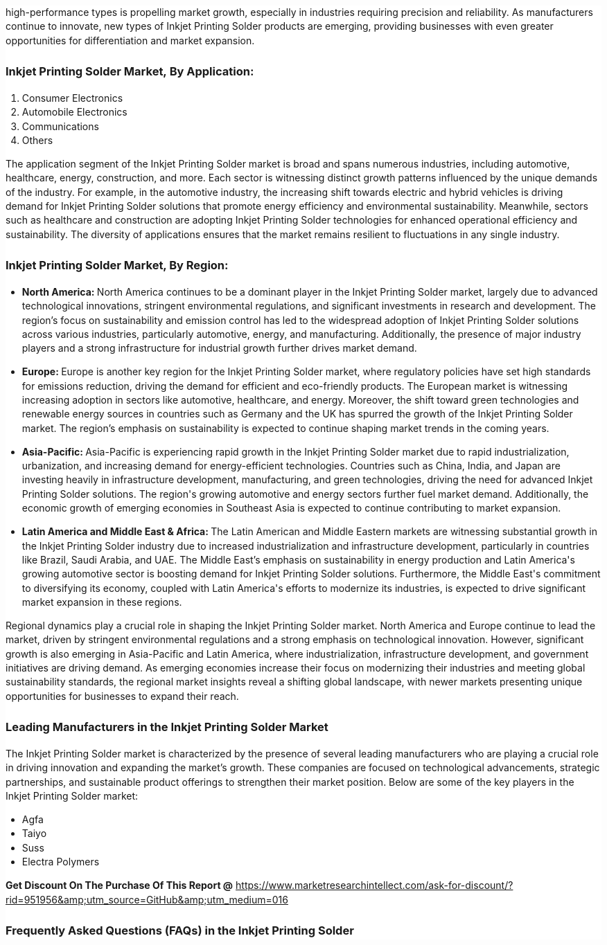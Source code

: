 high-performance types is propelling market growth, especially in industries requiring precision and reliability. As manufacturers continue to innovate, new types of Inkjet Printing Solder products are emerging, providing businesses with even greater opportunities for differentiation and market expansion.</p><h3>Inkjet Printing Solder Market,&nbsp;By Application:</h3><ol><li>Consumer Electronics<li> Automobile Electronics<li> Communications<li> Others</li></ol><p>The application segment of the Inkjet Printing Solder market is broad and spans numerous industries, including automotive, healthcare, energy, construction, and more. Each sector is witnessing distinct growth patterns influenced by the unique demands of the industry. For example, in the automotive industry, the increasing shift towards electric and hybrid vehicles is driving demand for Inkjet Printing Solder solutions that promote energy efficiency and environmental sustainability. Meanwhile, sectors such as healthcare and construction are adopting Inkjet Printing Solder technologies for enhanced operational efficiency and sustainability. The diversity of applications ensures that the market remains resilient to fluctuations in any single industry.</p><h3>Inkjet Printing Solder Market, By Region:</h3><ul><li><p><strong>North America:&nbsp;</strong>North America continues to be a dominant player in the Inkjet Printing Solder market, largely due to advanced technological innovations, stringent environmental regulations, and significant investments in research and development. The region&rsquo;s focus on sustainability and emission control has led to the widespread adoption of Inkjet Printing Solder solutions across various industries, particularly automotive, energy, and manufacturing. Additionally, the presence of major industry players and a strong infrastructure for industrial growth further drives market demand.</p></li><li><p><strong><strong>Europe:&nbsp;</strong></strong>Europe is another key region for the Inkjet Printing Solder market, where regulatory policies have set high standards for emissions reduction, driving the demand for efficient and eco-friendly products. The European market is witnessing increasing adoption in sectors like automotive, healthcare, and energy. Moreover, the shift toward green technologies and renewable energy sources in countries such as Germany and the UK has spurred the growth of the Inkjet Printing Solder market. The region&rsquo;s emphasis on sustainability is expected to continue shaping market trends in the coming years.</p></li><li><p><strong><strong>Asia-Pacific:&nbsp;</strong></strong>Asia-Pacific is experiencing rapid growth in the Inkjet Printing Solder market due to rapid industrialization, urbanization, and increasing demand for energy-efficient technologies. Countries such as China, India, and Japan are investing heavily in infrastructure development, manufacturing, and green technologies, driving the need for advanced Inkjet Printing Solder solutions. The region's growing automotive and energy sectors further fuel market demand. Additionally, the economic growth of emerging economies in Southeast Asia is expected to continue contributing to market expansion.</p></li><li><p><strong><strong>Latin America and Middle East &amp; Africa:&nbsp;</strong></strong>The Latin American and Middle Eastern markets are witnessing substantial growth in the Inkjet Printing Solder industry due to increased industrialization and infrastructure development, particularly in countries like Brazil, Saudi Arabia, and UAE. The Middle East&rsquo;s emphasis on sustainability in energy production and Latin America's growing automotive sector is boosting demand for Inkjet Printing Solder solutions. Furthermore, the Middle East's commitment to diversifying its economy, coupled with Latin America's efforts to modernize its industries, is expected to drive significant market expansion in these regions.</p></li></ul><p>Regional dynamics play a crucial role in shaping the Inkjet Printing Solder market. North America and Europe continue to lead the market, driven by stringent environmental regulations and a strong emphasis on technological innovation. However, significant growth is also emerging in Asia-Pacific and Latin America, where industrialization, infrastructure development, and government initiatives are driving demand. As emerging economies increase their focus on modernizing their industries and meeting global sustainability standards, the regional market insights reveal a shifting global landscape, with newer markets presenting unique opportunities for businesses to expand their reach.</p><h3><strong>Leading Manufacturers in the Inkjet Printing Solder Market</strong></h3><p>The Inkjet Printing Solder market is characterized by the presence of several leading manufacturers who are playing a crucial role in driving innovation and expanding the market&rsquo;s growth. These companies are focused on technological advancements, strategic partnerships, and sustainable product offerings to strengthen their market position. Below are some of the key players in the Inkjet Printing Solder market:</p></div><div class="article-main__content" data-test-id="publishing-text-block"><ul><li><span class="">Agfa<li> Taiyo<li> Suss<li> Electra Polymers</span></li></ul></div><div class="article-main__content" data-test-id="publishing-text-block"><p><span class="font-[700]"><strong>Get Discount On The Purchase Of This Report @</strong> <a href="https://www.marketresearchintellect.com/ask-for-discount/?rid=951956&amp;utm_source=GitHub&amp;utm_medium=016" data-fr-linked="true">https://www.marketresearchintellect.com/ask-for-discount/?rid=951956&amp;utm_source=GitHub&amp;utm_medium=016</a></span></p></div><div class="article-main__content" data-test-id="publishing-text-block"><h3><strong>Frequently Asked Questions (FAQs) in the Inkjet Printing Solder